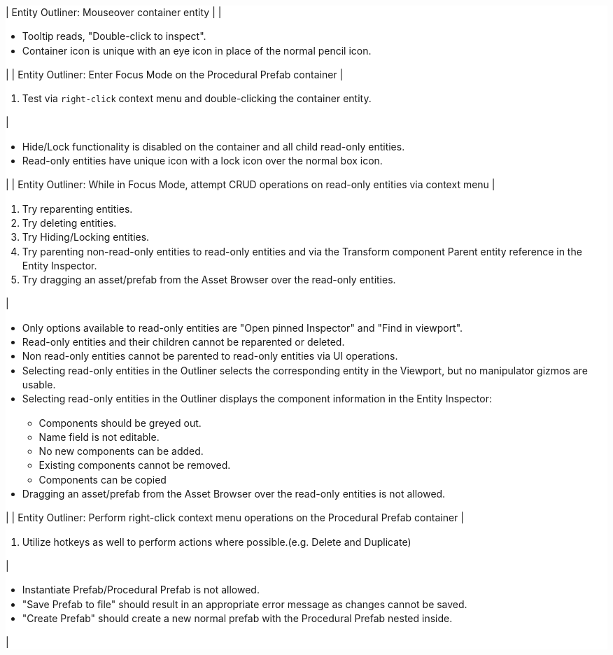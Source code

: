 | Entity Outliner: Mouseover container entity                                                                                                           |                                                                                                                                                                                                                                                                                                                                       | <ul><li>Tooltip reads, "Double-click to inspect".</li><li>Container icon is unique with an eye icon in place of the normal pencil icon.</li></ul>                                                                                                                                                                                                                                                                                                                                                                                                                                                                                                                                                                                                                                                                                         |
| Entity Outliner: Enter Focus Mode on the Procedural Prefab container                                                                                  | <ol><li>Test via `right-click` context menu and double-clicking the container entity.</li></ol>                                                                                                                                                                                                                                       | <ul><li>Hide/Lock functionality is disabled on the container and all child read-only entities.</li><li>Read-only entities have unique icon with a lock icon over the normal box icon.</li></ul>                                                                                                                                                                                                                                                                                                                                                                                                                                                                                                                                                                                                                                             |
| Entity Outliner: While in Focus Mode, attempt CRUD operations on read-only entities via context menu                                                  | <ol><li>Try reparenting entities.</li><li>Try deleting entities.</li><li>Try Hiding/Locking entities.</li><li>Try parenting non-read-only entities to read-only entities and via the Transform component Parent entity reference in the Entity Inspector.</li><li>Try dragging an asset/prefab from the Asset Browser over the read-only entities.</li></ol>| <ul><li>Only options available to read-only entities are "Open pinned Inspector" and "Find in viewport".</li><li>Read-only entities and their children cannot be reparented or deleted.</li><li>Non read-only entities cannot be parented to read-only entities via UI operations.</li><li>Selecting read-only entities in the Outliner selects the corresponding entity in the Viewport, but no manipulator gizmos are usable.</li><li>Selecting read-only entities in the Outliner displays the component information in the Entity Inspector:</li><ul><li>Components should be greyed out.</li><li>Name field is not editable.</li><li>No new components can be added.</li><li>Existing components cannot be removed.</li><li>Components can be copied</li></ul><li>Dragging an asset/prefab from the Asset Browser over the read-only entities is not allowed.</li></ul>|
| Entity Outliner: Perform right-click context menu operations on the Procedural Prefab container                                                       | <ol><li>Utilize hotkeys as well to perform actions where possible.(e.g. Delete and Duplicate)</li></ol>                                                                                                                                                                                                                               | <ul><li>Instantiate Prefab/Procedural Prefab is not allowed.</li><li>"Save Prefab to file" should result in an appropriate error message as changes cannot be saved.</li><li>"Create Prefab" should create a new normal prefab with the Procedural Prefab nested inside.</li></ul>                                                                                                                                                                                                                                                                                                                                                                                                                                                                                                                                                          |